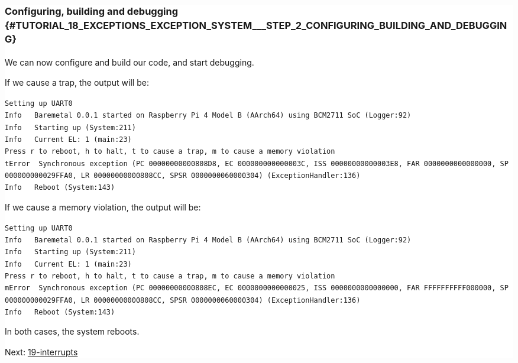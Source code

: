 ### Configuring, building and debugging {#TUTORIAL_18_EXCEPTIONS_EXCEPTION_SYSTEM___STEP_2_CONFIGURING_BUILDING_AND_DEBUGGING}

We can now configure and build our code, and start debugging.

If we cause a trap, the output will be:

```text
Setting up UART0
Info   Baremetal 0.0.1 started on Raspberry Pi 4 Model B (AArch64) using BCM2711 SoC (Logger:92)
Info   Starting up (System:211)
Info   Current EL: 1 (main:23)
Press r to reboot, h to halt, t to cause a trap, m to cause a memory violation
tError  Synchronous exception (PC 00000000000808D8, EC 000000000000003C, ISS 00000000000003E8, FAR 0000000000000000, SP 000000000029FFA0, LR 00000000000808CC, SPSR 0000000060000304) (ExceptionHandler:136)
Info   Reboot (System:143)
```

If we cause a memory violation, the output will be:

```text
Setting up UART0
Info   Baremetal 0.0.1 started on Raspberry Pi 4 Model B (AArch64) using BCM2711 SoC (Logger:92)
Info   Starting up (System:211)
Info   Current EL: 1 (main:23)
Press r to reboot, h to halt, t to cause a trap, m to cause a memory violation
mError  Synchronous exception (PC 00000000000808EC, EC 0000000000000025, ISS 0000000000000000, FAR FFFFFFFFFF000000, SP 000000000029FFA0, LR 00000000000808CC, SPSR 0000000060000304) (ExceptionHandler:136)
Info   Reboot (System:143)
```

In both cases, the system reboots.

Next: [19-interrupts](19-interrupts.md)
